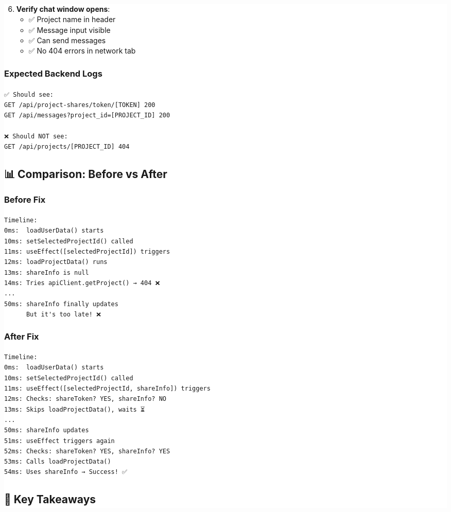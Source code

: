 6. **Verify chat window opens**:
   - ✅ Project name in header
   - ✅ Message input visible
   - ✅ Can send messages
   - ✅ No 404 errors in network tab

### Expected Backend Logs

```
✅ Should see:
GET /api/project-shares/token/[TOKEN] 200
GET /api/messages?project_id=[PROJECT_ID] 200

❌ Should NOT see:
GET /api/projects/[PROJECT_ID] 404
```

## 📊 Comparison: Before vs After

### Before Fix

```
Timeline:
0ms:  loadUserData() starts
10ms: setSelectedProjectId() called
11ms: useEffect([selectedProjectId]) triggers
12ms: loadProjectData() runs
13ms: shareInfo is null
14ms: Tries apiClient.getProject() → 404 ❌
...
50ms: shareInfo finally updates
      But it's too late! ❌
```

### After Fix

```
Timeline:
0ms:  loadUserData() starts
10ms: setSelectedProjectId() called
11ms: useEffect([selectedProjectId, shareInfo]) triggers
12ms: Checks: shareToken? YES, shareInfo? NO
13ms: Skips loadProjectData(), waits ⏳
...
50ms: shareInfo updates
51ms: useEffect triggers again
52ms: Checks: shareToken? YES, shareInfo? YES
53ms: Calls loadProjectData()
54ms: Uses shareInfo → Success! ✅
```

## 🎯 Key Takeaways
